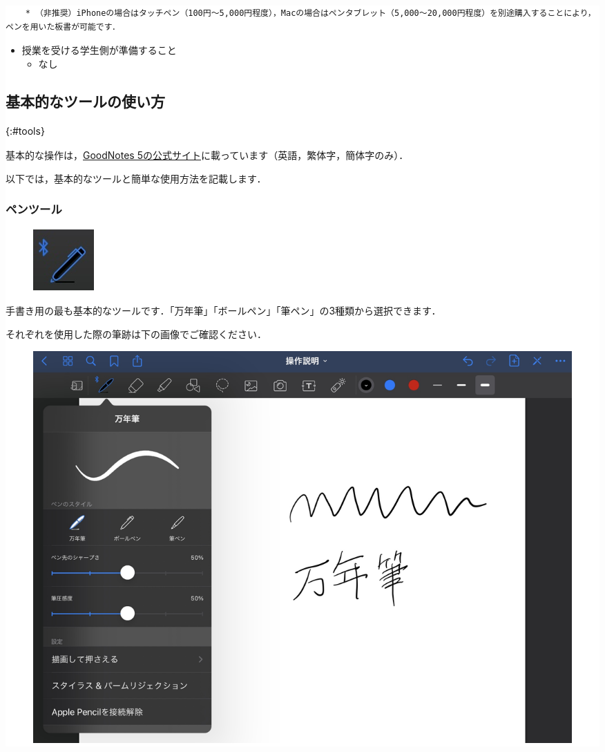         * （非推奨）iPhoneの場合はタッチペン（100円〜5,000円程度），Macの場合はペンタブレット（5,000〜20,000円程度）を別途購入することにより，ペンを用いた板書が可能です．
* 授業を受ける学生側が準備すること
    * なし


## 基本的なツールの使い方
{:#tools}

基本的な操作は，[GoodNotes 5の公式サイト](https://support.goodnotes.com/hc/en-us/articles/360000690095-Getting-started-with-GoodNotes-5)に載っています（英語，繁体字，簡体字のみ）．

以下では，基本的なツールと簡単な使用方法を記載します．

### ペンツール    

<figure>
<img src="pic04.jpeg">
</figure>


手書き用の最も基本的なツールです．「万年筆」「ボールペン」「筆ペン」の3種類から選択できます．

それぞれを使用した際の筆跡は下の画像でご確認ください．

<figure>
<img src="pic05.jpeg">
</figure>

